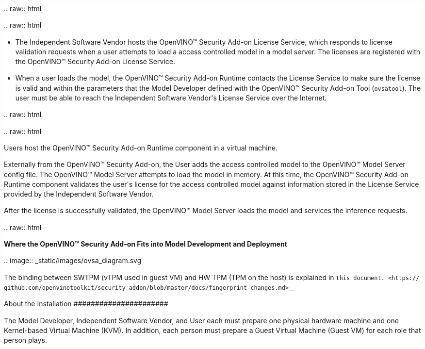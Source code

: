 
.. raw:: html
   
   </div>


.. raw:: html
   
   <div class="collapsible-section" data-title="<strong>OpenVINO™ Security Add-on License Service</strong>: Use the OpenVINO™ Security Add-on License Service to verify user parameters.">


- The Independent Software Vendor hosts the OpenVINO™ Security Add-on License Service, which responds to license validation requests when a user attempts to load a access controlled model in a model server. The licenses are registered with the OpenVINO™ Security Add-on License Service.

- When a user loads the model, the OpenVINO™ Security Add-on Runtime contacts the License Service to make sure the license is valid and within the parameters that the Model Developer defined with the OpenVINO™ Security Add-on Tool (<code>ovsatool</code>). The user must be able to reach the Independent Software Vendor's License Service over the Internet. 

.. raw:: html
   
   </div>


.. raw:: html
   
   <div class="collapsible-section" data-title="<strong>OpenVINO™ Security Add-on Runtime</strong>: Users install and use the OpenVINO™ Security Add-on Runtime on a virtual machine. ">


Users host the OpenVINO™ Security Add-on Runtime component in a virtual machine. 

Externally from the OpenVINO™ Security Add-on, the User adds the access controlled model to the OpenVINO™ Model Server config file. The OpenVINO™ Model Server attempts to load the model in memory. At this time, the OpenVINO™ Security Add-on Runtime component validates the user's license for the access controlled model against information stored in the License Service provided by the Independent Software Vendor. 

After the license is successfully validated, the OpenVINO™ Model Server loads the model and services the inference requests. 


.. raw:: html
   
   </div>



**Where the OpenVINO™ Security Add-on Fits into Model Development and Deployment**

.. image:: _static/images/ovsa_diagram.svg

The binding between SWTPM (vTPM used in guest VM) and HW TPM (TPM on the host) is explained in `this document. <https://github.com/openvinotoolkit/security_addon/blob/master/docs/fingerprint-changes.md>`__

About the Installation
######################

The Model Developer, Independent Software Vendor, and User each must prepare one physical hardware machine and one Kernel-based Virtual Machine (KVM). In addition, each person must prepare a Guest Virtual Machine (Guest VM) for each role that person plays. 
